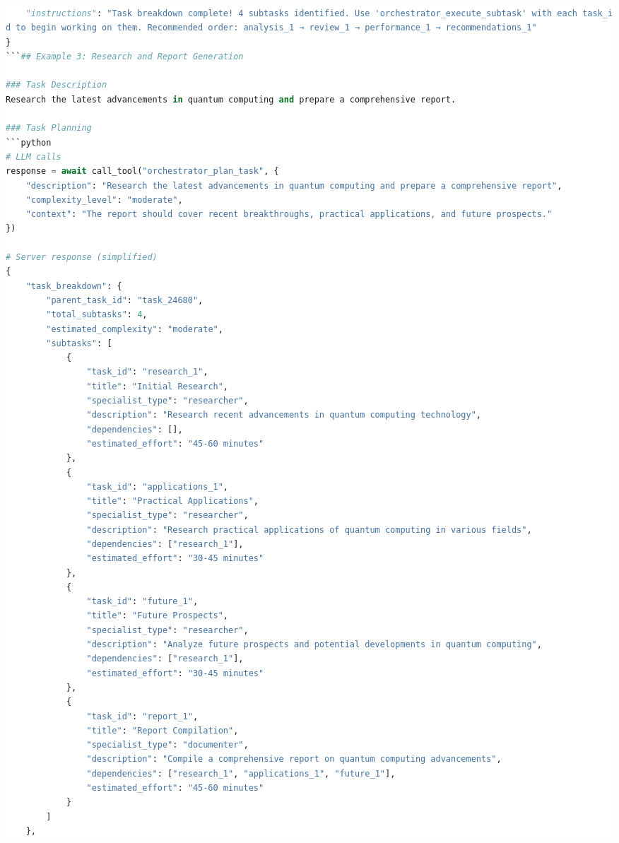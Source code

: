```python
    "instructions": "Task breakdown complete! 4 subtasks identified. Use 'orchestrator_execute_subtask' with each task_id to begin working on them. Recommended order: analysis_1 → review_1 → performance_1 → recommendations_1"
}
```## Example 3: Research and Report Generation

### Task Description
Research the latest advancements in quantum computing and prepare a comprehensive report.

### Task Planning
```python
# LLM calls
response = await call_tool("orchestrator_plan_task", {
    "description": "Research the latest advancements in quantum computing and prepare a comprehensive report",
    "complexity_level": "moderate",
    "context": "The report should cover recent breakthroughs, practical applications, and future prospects."
})

# Server response (simplified)
{
    "task_breakdown": {
        "parent_task_id": "task_24680",
        "total_subtasks": 4,
        "estimated_complexity": "moderate",
        "subtasks": [
            {
                "task_id": "research_1",
                "title": "Initial Research",
                "specialist_type": "researcher",
                "description": "Research recent advancements in quantum computing technology",
                "dependencies": [],
                "estimated_effort": "45-60 minutes"
            },
            {
                "task_id": "applications_1",
                "title": "Practical Applications",
                "specialist_type": "researcher",
                "description": "Research practical applications of quantum computing in various fields",
                "dependencies": ["research_1"],
                "estimated_effort": "30-45 minutes"
            },
            {
                "task_id": "future_1",
                "title": "Future Prospects",
                "specialist_type": "researcher",
                "description": "Analyze future prospects and potential developments in quantum computing",
                "dependencies": ["research_1"],
                "estimated_effort": "30-45 minutes"
            },
            {
                "task_id": "report_1",
                "title": "Report Compilation",
                "specialist_type": "documenter",
                "description": "Compile a comprehensive report on quantum computing advancements",
                "dependencies": ["research_1", "applications_1", "future_1"],
                "estimated_effort": "45-60 minutes"
            }
        ]
    },
```
